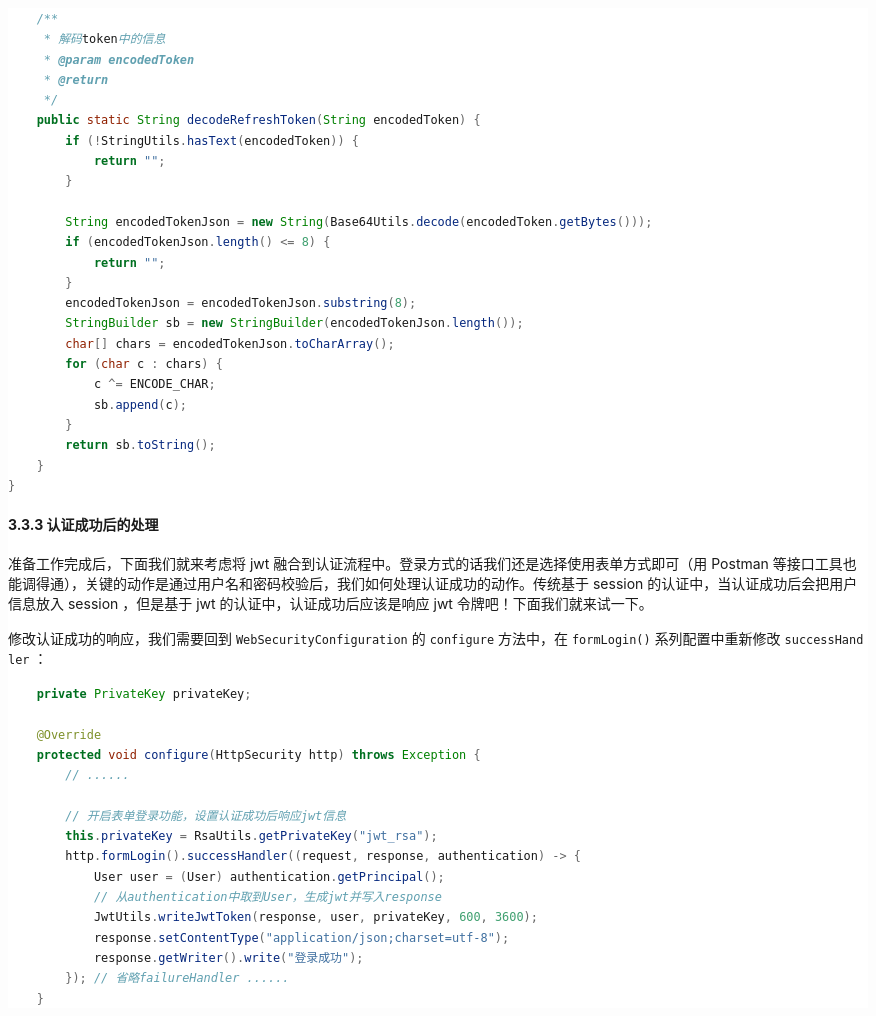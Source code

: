 ```java
    /**
     * 解码token中的信息
     * @param encodedToken
     * @return
     */
    public static String decodeRefreshToken(String encodedToken) {
        if (!StringUtils.hasText(encodedToken)) {
            return "";
        }
        
        String encodedTokenJson = new String(Base64Utils.decode(encodedToken.getBytes()));
        if (encodedTokenJson.length() <= 8) {
            return "";
        }
        encodedTokenJson = encodedTokenJson.substring(8);
        StringBuilder sb = new StringBuilder(encodedTokenJson.length());
        char[] chars = encodedTokenJson.toCharArray();
        for (char c : chars) {
            c ^= ENCODE_CHAR;
            sb.append(c);
        }
        return sb.toString();
    }
}
```

#### 3.3.3 认证成功后的处理

准备工作完成后，下面我们就来考虑将 jwt 融合到认证流程中。登录方式的话我们还是选择使用表单方式即可（用 Postman 等接口工具也能调得通），关键的动作是通过用户名和密码校验后，我们如何处理认证成功的动作。传统基于 session 的认证中，当认证成功后会把用户信息放入 session ，但是基于 jwt 的认证中，认证成功后应该是响应 jwt 令牌吧！下面我们就来试一下。

修改认证成功的响应，我们需要回到 `WebSecurityConfiguration` 的 `configure` 方法中，在 `formLogin()` 系列配置中重新修改 `successHandler` ：

```java
    private PrivateKey privateKey;
    
    @Override
    protected void configure(HttpSecurity http) throws Exception {
        // ......
    
        // 开启表单登录功能，设置认证成功后响应jwt信息
        this.privateKey = RsaUtils.getPrivateKey("jwt_rsa");
        http.formLogin().successHandler((request, response, authentication) -> {
            User user = (User) authentication.getPrincipal();
            // 从authentication中取到User，生成jwt并写入response
            JwtUtils.writeJwtToken(response, user, privateKey, 600, 3600);
            response.setContentType("application/json;charset=utf-8");
            response.getWriter().write("登录成功");
        }); // 省略failureHandler ......
    }
```
